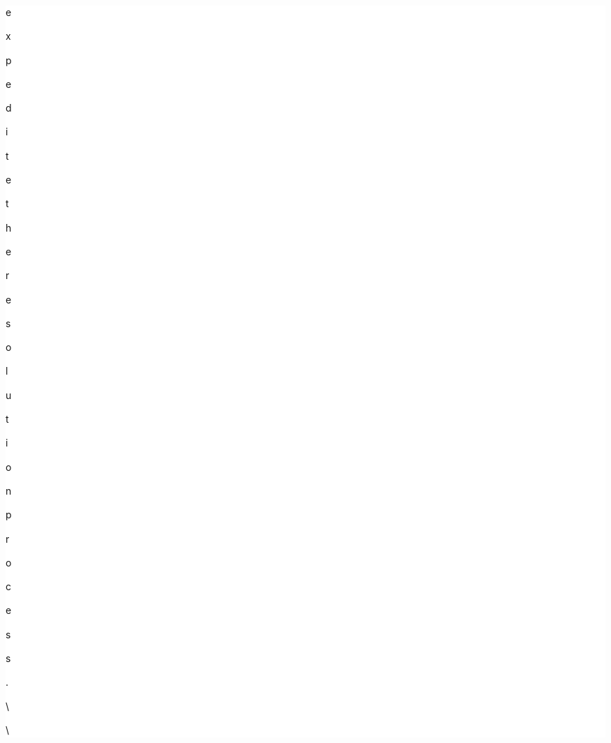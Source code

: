 
e

x

p

e

d

i

t

e

 

t

h

e

 

r

e

s

o

l

u

t

i

o

n

 

p

r

o

c

e

s

s

.

\

\
